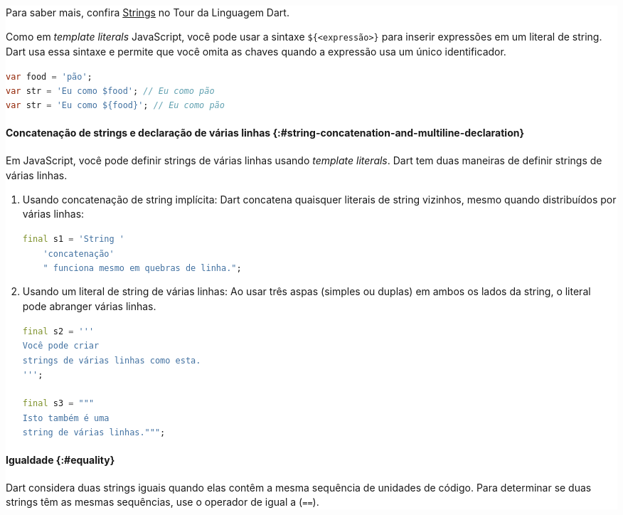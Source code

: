 Para saber mais, confira [Strings][Strings] no Tour da Linguagem Dart.

[Strings]: /language/built-in-types#strings

Como em *template literals* JavaScript,
você pode usar a sintaxe `${<expressão>}` para inserir expressões em
um literal de string.
Dart usa essa sintaxe e permite que você omita as chaves
quando a expressão usa um único identificador.

```dart
var food = 'pão';
var str = 'Eu como $food'; // Eu como pão
var str = 'Eu como ${food}'; // Eu como pão
```

#### Concatenação de strings e declaração de várias linhas {:#string-concatenation-and-multiline-declaration}

Em JavaScript, você pode definir strings de várias linhas
usando *template literals*.
Dart tem duas maneiras de definir strings de várias linhas.

<ol>
<li> Usando concatenação de string implícita:
    Dart concatena quaisquer literais de string vizinhos,
    mesmo quando distribuídos por várias linhas:

```dart
final s1 = 'String '
    'concatenação'
    " funciona mesmo em quebras de linha.";
```
</li>

<li> Usando um literal de string de várias linhas:
Ao usar três aspas (simples ou duplas)
em ambos os lados da string, o literal pode abranger várias linhas.


```dart
final s2 = '''
Você pode criar
strings de várias linhas como esta.
''';

final s3 = """
Isto também é uma
string de várias linhas.""";
```
</li>
</ol>

#### Igualdade {:#equality}

Dart considera duas strings iguais quando elas contêm a mesma sequência
de unidades de código. Para determinar se duas strings têm as mesmas sequências,
use o operador de igual a (`==`).


[Customizing static analysis]: /tools/analysis
[`dart fix`]: /tools/dart-fix
[Effective Dart]: /effective-dart
[Linter rules]: /tools/linter-rules
[Prettier]: https://prettier.io/
[Using trailing commas]: {{site.flutter-docs}}/development/tools/formatting#using-trailing-commas
[Built-in types]: /language/built-in-types
[Dart Language Tour]: /language
[Runes and grapheme clusters]: /language/built-in-types#runes-and-grapheme-clusters
[omit_local_variable_types]: /effective-dart/design#dont-redundantly-type-annotate-initialized-local-variables
[_anonymous_ functions]: https://en.wikipedia.org/wiki/Anonymous_function
[_generator functions_]: /language/functions#generators
[if-else]: /language/branches#if
[`hashCode`]: {{site.dart-api}}/dart-core/Object/hashCode.html
[Programação assíncrona]: /libraries/async/async-await
[`Stream`]: {{site.dart-api}}/dart-async/Stream-class.html
[`StreamController`]: {{site.dart-api}}/dart-async/StreamController-class.html
[programação assíncrona]: /libraries/async/using-streams
[parâmetros de inicialização]: /language/constructors
[evite usar `part`]: /tools/pub/create-packages#organizing-a-package
[`dart doc`]: /tools/dart-doc
[doc comments]: /effective-dart/documentation#doc-comments
[Language tour]: /language
[Core library documentation]: /libraries
[Dart tutorials]: /tutorials
[Effective Dart]: /effective-dart